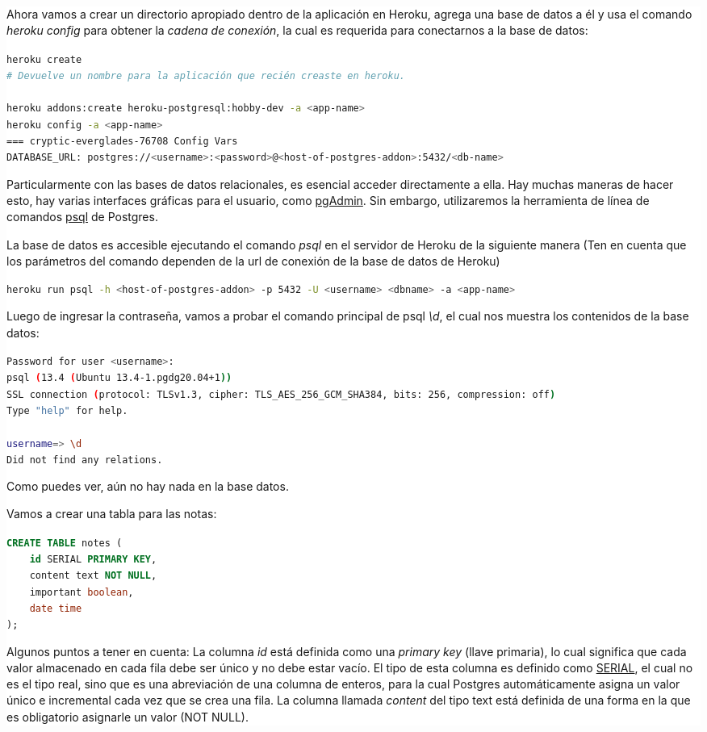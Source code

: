 Ahora vamos a crear un directorio apropiado dentro de la aplicación en Heroku, agrega una base de datos a él y usa el comando _heroku config_ para obtener la <i>cadena de conexión</i>, la cual es requerida para conectarnos a la base de datos:

```bash
heroku create
# Devuelve un nombre para la aplicación que recién creaste en heroku.

heroku addons:create heroku-postgresql:hobby-dev -a <app-name>
heroku config -a <app-name>
=== cryptic-everglades-76708 Config Vars
DATABASE_URL: postgres://<username>:<password>@<host-of-postgres-addon>:5432/<db-name>
```

Particularmente con las bases de datos relacionales, es esencial acceder directamente a ella. Hay muchas maneras de hacer esto, hay varias interfaces gráficas para el usuario, como [pgAdmin](https://www.pgadmin.org/). Sin embargo, utilizaremos la herramienta de línea de comandos [psql](https://www.postgresql.org/docs/current/app-psql.html) de Postgres.

La base de datos es accesible ejecutando el comando _psql_ en el servidor de Heroku de la siguiente manera (Ten en cuenta que los parámetros del comando dependen de la url de conexión de la base de datos de Heroku)

```bash
heroku run psql -h <host-of-postgres-addon> -p 5432 -U <username> <dbname> -a <app-name>
```

Luego de ingresar la contraseña, vamos a probar el comando principal de psql _\d_, el cual nos muestra los contenidos de la base datos:

```bash
Password for user <username>:
psql (13.4 (Ubuntu 13.4-1.pgdg20.04+1))
SSL connection (protocol: TLSv1.3, cipher: TLS_AES_256_GCM_SHA384, bits: 256, compression: off)
Type "help" for help.

username=> \d
Did not find any relations.
```
 
Como puedes ver, aún no hay nada en la base datos.

Vamos a crear una tabla para las notas:

```sql
CREATE TABLE notes (
    id SERIAL PRIMARY KEY,
    content text NOT NULL,
    important boolean,
    date time
);
```

Algunos puntos a tener en cuenta: La columna <i>id</i> está definida como una <i>primary key</i> (llave primaria), lo cual significa que cada valor almacenado en cada fila debe ser único y no debe estar vacío. El tipo de esta columna es definido como [SERIAL](https://www.postgresql.org/docs/9.1/datatype-numeric.html#DATATYPE-SERIAL), el cual no es el tipo real, sino que es una abreviación de una columna de enteros, para la cual Postgres automáticamente asigna un valor único e incremental cada vez que se crea una fila. La columna llamada <i>content</i> del tipo text está definida de una forma en la que es obligatorio asignarle un valor (NOT NULL).
